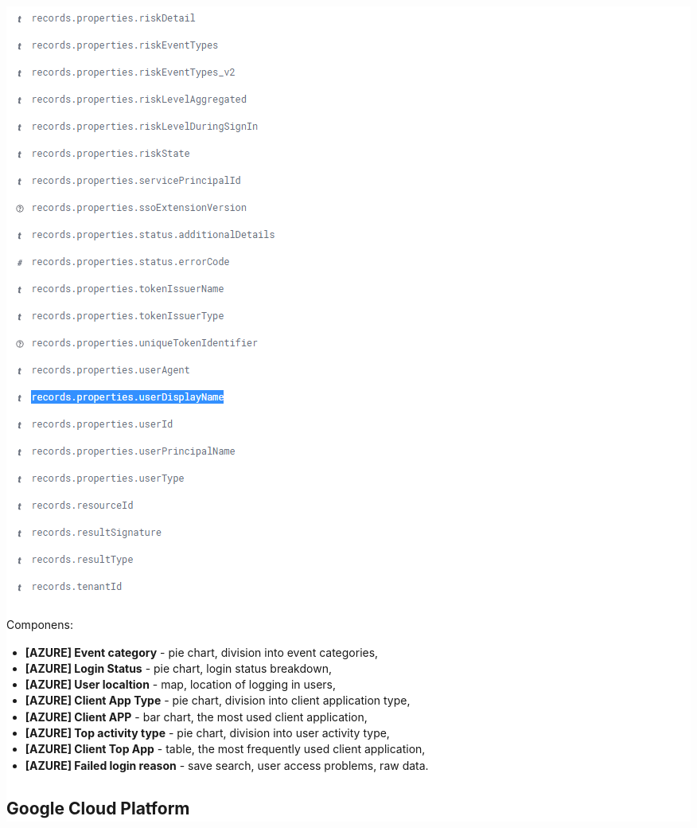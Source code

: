 ![](/media/media/image236.png)

Componens:

   -  **[AZURE] Event category** - pie chart, division into event categories,
   -  **[AZURE] Login Status** - pie chart, login status breakdown,
   -  **[AZURE] User localtion** - map, location of logging in users,
   -  **[AZURE] Client App Type** - pie chart, division into client application type,
   -  **[AZURE] Client APP** - bar chart, the most used client application,
   -  **[AZURE] Top activity type** - pie chart, division into user activity type,
   -  **[AZURE] Client Top App** - table, the most frequently used client application,
   -  **[AZURE] Failed login reason** - save search, user access problems, raw data.


## Google Cloud Platform
